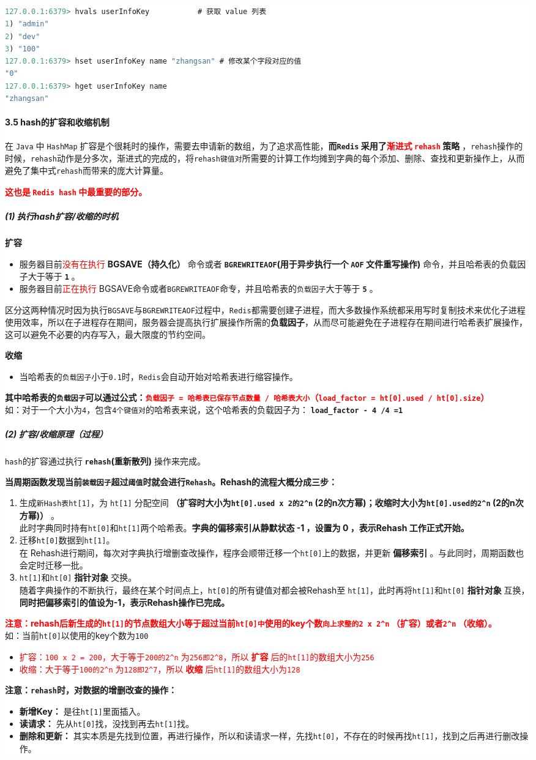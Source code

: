 ```java
127.0.0.1:6379> hvals userInfoKey           # 获取 value 列表
1) "admin"
2) "dev"
3) "100"
127.0.0.1:6379> hset userInfoKey name "zhangsan" # 修改某个字段对应的值
"0"
127.0.0.1:6379> hget userInfoKey name
"zhangsan"
```
#### 3.5 hash的扩容和收缩机制
在 `Java` 中 `HashMap` 扩容是个很耗时的操作，需要去申请新的数组，为了追求高性能，**而`Redis` 采用了<font color="red">渐进式 `rehash`</font> 策略** ，`rehash`操作的时候，`rehash`动作是分多次，渐进式的完成的，将`rehash键值对`所需要的计算工作均摊到字典的每个添加、删除、查找和更新操作上，从而避免了集中式`rehash`而带来的庞大计算量。

**<font color="red">这也是 `Redis hash` 中最重要的部分。</font>**

##### (1) 执行hash扩容/收缩的时机
**扩容**
* 服务器目前<font color="red">没有在执行</font> **BGSAVE（持久化）** 命令或者 **`BGREWRITEAOF`(用于异步执行一个 `AOF` 文件重写操作)** 命令，并且哈希表的负载因子大于等于 **`1`** 。
* 服务器目前<font color="red">正在执行</font> BGSAVE命令或者`BGREWRITEAOF`命专，并且哈希表的`负载因子`大于等于 **`5`** 。

区分这两种情况时因为执行`BGSAVE`与`BGREWRITEAOF`过程中，`Redis`都需要创建子进程，而大多数操作系统都采用写时复制技术来优化子进程使用效率，所以在子进程存在期间，服务器会提高执行扩展操作所需的**负载因子**，从而尽可能避免在子进程存在期间进行哈希表扩展操作，这可以避免不必要的内存写入，最大限度的节约空间。

**收缩**
* 当哈希表的`负载因子`小于`0.1`时，`Redis`会自动开始对哈希表进行缩容操作。

**其中哈希表的`负载因子`可以通过公式：<font color="red">`负载因子 = 哈希表已保存节点数量 / 哈希表大小`（`load_factor = ht[0].used / ht[0].size`）</font>**  
如：对于一个大小为`4`，包含`4个键值对`的哈希表来说，这个哈希表的负载因子为： **`load_factor - 4 /4 =1`**

##### (2) 扩容/收缩原理（过程）
`hash`的扩容通过执行 **`rehash`(重新散列)** 操作来完成。  

**当周期函数发现当前`装载因子`超过`阈值`时就会进行`Rehash`。Rehash的流程大概分成三步：**
1. 生成`新Hash表ht[1]`，为 `ht[1]` 分配空间 **（扩容时大小为`ht[0].used x 2的2^n` (2的n次方幂)；收缩时大小为`ht[0].used的2^n` (2的n次方幂)）** 。  
    此时字典同时持有`ht[0]`和`ht[1]`两个哈希表。**字典的偏移索引从静默状态 -1 ，设置为 0 ，表示Rehash 工作正式开始。**
2. 迁移`ht[0]`数据到`ht[1]`。  
    在 Rehash进行期间，每次对字典执行增删查改操作，程序会顺带迁移一个`ht[0]`上的数据，并更新 **偏移索引** 。与此同时，周期函数也会定时迁移一批。
3. `ht[1]`和`ht[0]` **指针对象** 交换。  
    随着字典操作的不断执行，最终在某个时间点上，`ht[0]`的所有键值对都会被Rehash至 `ht[1]`，此时再将`ht[1]`和`ht[0]` **指针对象** 互换，**同时把偏移索引的值设为-1，表示Rehash操作已完成。**

<font color="red">**注意：rehash后新生成的`ht[1]`的节点数组大小等于超过当前`ht[0]中`使用的key个数`向上求整的2 x 2^n` （扩容）或者`2^n` （收缩）。**</font>  
如：当前`ht[0]`以使用的key个数为`100`
* <font color="red">扩容：`100 x 2 = 200`，大于等于`200的2^n` 为`256即2^8`，所以 **扩容** 后的`ht[1]`的数组大小为`256`</font>
* <font color="red">收缩：大于等于`100的2^n` 为`128即2^7`，所以 **收缩** 后`ht[1]`的数组大小为`128`</font>

**注意：`rehash`时，对数据的增删改查的操作：**
* **新增Key：** 是往`ht[1]`里面插入。
* **读请求：** 先从`ht[0]`找，没找到再去`ht[1]`找。
* **删除和更新：** 其实本质是先找到位置，再进行操作，所以和读请求一样，先找`ht[0]`，不存在的时候再找`ht[1]`，找到之后再进行删改操作。
